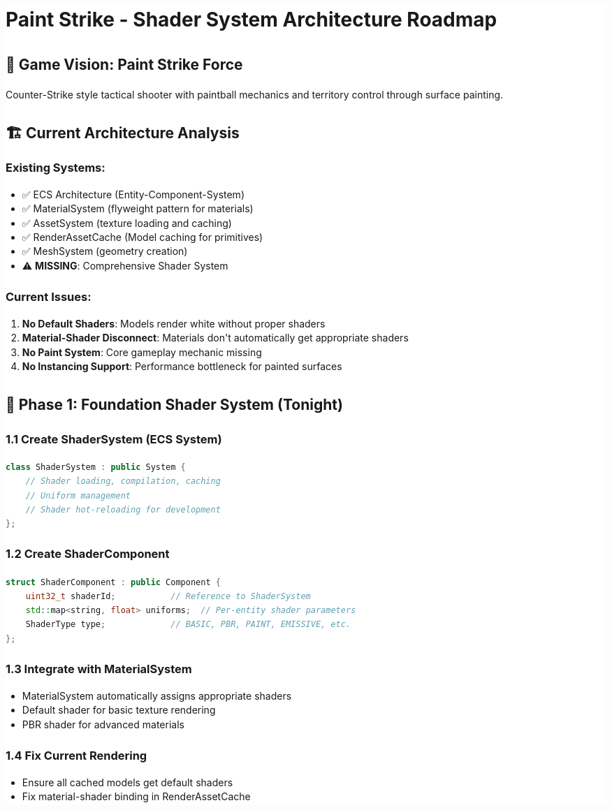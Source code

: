 # Paint Strike - Shader System Architecture Roadmap

## 🎨 **Game Vision: Paint Strike Force**
Counter-Strike style tactical shooter with paintball mechanics and territory control through surface painting.

## 🏗️ **Current Architecture Analysis**

### **Existing Systems:**
- ✅ ECS Architecture (Entity-Component-System)
- ✅ MaterialSystem (flyweight pattern for materials)
- ✅ AssetSystem (texture loading and caching)
- ✅ RenderAssetCache (Model caching for primitives)
- ✅ MeshSystem (geometry creation)
- ⚠️ **MISSING**: Comprehensive Shader System

### **Current Issues:**
1. **No Default Shaders**: Models render white without proper shaders
2. **Material-Shader Disconnect**: Materials don't automatically get appropriate shaders
3. **No Paint System**: Core gameplay mechanic missing
4. **No Instancing Support**: Performance bottleneck for painted surfaces

## 🚀 **Phase 1: Foundation Shader System (Tonight)**

### **1.1 Create ShaderSystem (ECS System)**
```cpp
class ShaderSystem : public System {
    // Shader loading, compilation, caching
    // Uniform management
    // Shader hot-reloading for development
};
```

### **1.2 Create ShaderComponent**
```cpp
struct ShaderComponent : public Component {
    uint32_t shaderId;           // Reference to ShaderSystem
    std::map<string, float> uniforms;  // Per-entity shader parameters
    ShaderType type;             // BASIC, PBR, PAINT, EMISSIVE, etc.
};
```

### **1.3 Integrate with MaterialSystem**
- MaterialSystem automatically assigns appropriate shaders
- Default shader for basic texture rendering
- PBR shader for advanced materials

### **1.4 Fix Current Rendering**
- Ensure all cached models get default shaders
- Fix material-shader binding in RenderAssetCache
